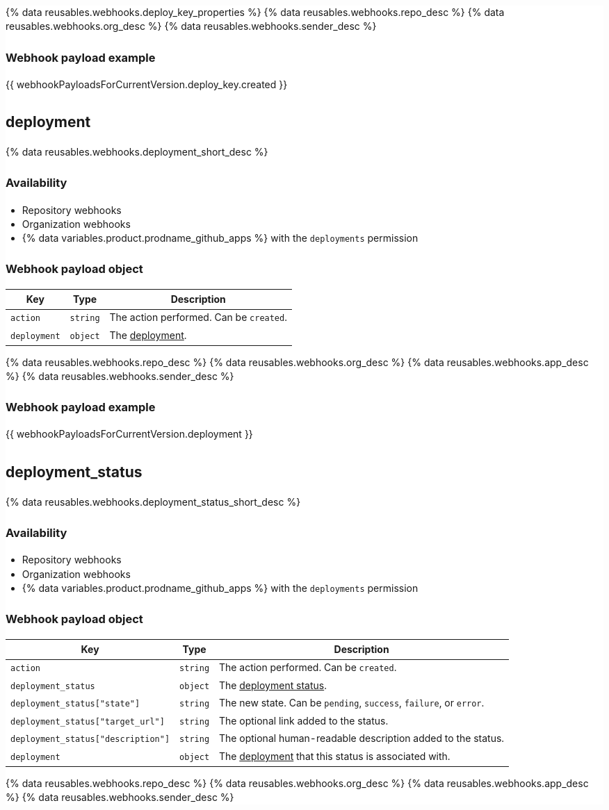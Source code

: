 {% data reusables.webhooks.deploy_key_properties %}
{% data reusables.webhooks.repo_desc %}
{% data reusables.webhooks.org_desc %}
{% data reusables.webhooks.sender_desc %}

### Webhook payload example

{{ webhookPayloadsForCurrentVersion.deploy_key.created }}

## deployment

{% data reusables.webhooks.deployment_short_desc %}

### Availability

- Repository webhooks
- Organization webhooks
- {% data variables.product.prodname_github_apps %} with the `deployments` permission

### Webhook payload object

Key | Type | Description
----|------|-------------
`action` |`string` | The action performed. Can be `created`.
`deployment` |`object` | The [deployment](/rest/reference/deployments#list-deployments).
{% data reusables.webhooks.repo_desc %}
{% data reusables.webhooks.org_desc %}
{% data reusables.webhooks.app_desc %}
{% data reusables.webhooks.sender_desc %}

### Webhook payload example

{{ webhookPayloadsForCurrentVersion.deployment }}

## deployment_status

{% data reusables.webhooks.deployment_status_short_desc %}

### Availability

- Repository webhooks
- Organization webhooks
- {% data variables.product.prodname_github_apps %} with the `deployments` permission

### Webhook payload object

Key | Type | Description
----|------|-------------
`action` |`string` | The action performed. Can be `created`.
`deployment_status` |`object` | The [deployment status](/rest/reference/deployments#list-deployment-statuses).
`deployment_status["state"]` |`string` | The new state. Can be `pending`, `success`, `failure`, or `error`.
`deployment_status["target_url"]` |`string` | The optional link added to the status.
`deployment_status["description"]`|`string` | The optional human-readable description added to the status.
`deployment` |`object` | The [deployment](/rest/reference/deployments#list-deployments) that this status is associated with.
{% data reusables.webhooks.repo_desc %}
{% data reusables.webhooks.org_desc %}
{% data reusables.webhooks.app_desc %}
{% data reusables.webhooks.sender_desc %}
